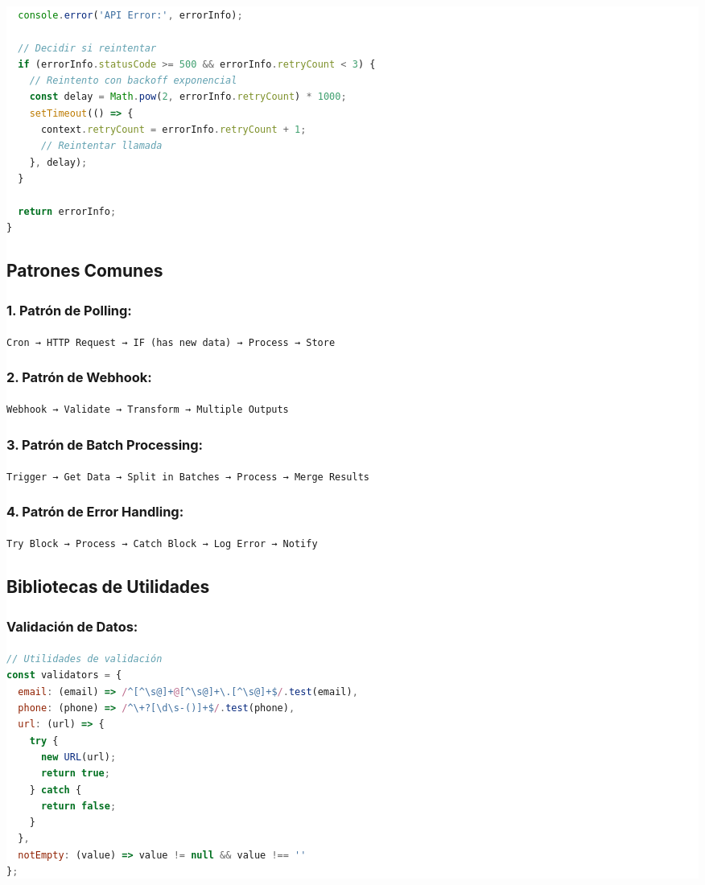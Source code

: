 ```javascript
  console.error('API Error:', errorInfo);
  
  // Decidir si reintentar
  if (errorInfo.statusCode >= 500 && errorInfo.retryCount < 3) {
    // Reintento con backoff exponencial
    const delay = Math.pow(2, errorInfo.retryCount) * 1000;
    setTimeout(() => {
      context.retryCount = errorInfo.retryCount + 1;
      // Reintentar llamada
    }, delay);
  }
  
  return errorInfo;
}
```

## Patrones Comunes

### 1. Patrón de Polling:
```
Cron → HTTP Request → IF (has new data) → Process → Store
```

### 2. Patrón de Webhook:
```
Webhook → Validate → Transform → Multiple Outputs
```

### 3. Patrón de Batch Processing:
```
Trigger → Get Data → Split in Batches → Process → Merge Results
```

### 4. Patrón de Error Handling:
```
Try Block → Process → Catch Block → Log Error → Notify
```

## Bibliotecas de Utilidades

### Validación de Datos:
```javascript
// Utilidades de validación
const validators = {
  email: (email) => /^[^\s@]+@[^\s@]+\.[^\s@]+$/.test(email),
  phone: (phone) => /^\+?[\d\s-()]+$/.test(phone),
  url: (url) => {
    try {
      new URL(url);
      return true;
    } catch {
      return false;
    }
  },
  notEmpty: (value) => value != null && value !== ''
};
```
